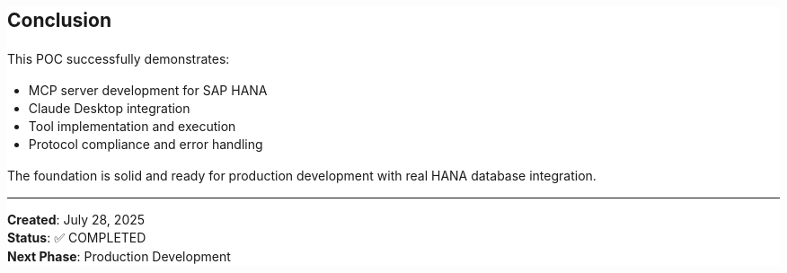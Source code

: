 ## Conclusion

This POC successfully demonstrates:
- MCP server development for SAP HANA
- Claude Desktop integration
- Tool implementation and execution
- Protocol compliance and error handling

The foundation is solid and ready for production development with real HANA database integration.

---

**Created**: July 28, 2025  
**Status**: ✅ COMPLETED  
**Next Phase**: Production Development 
